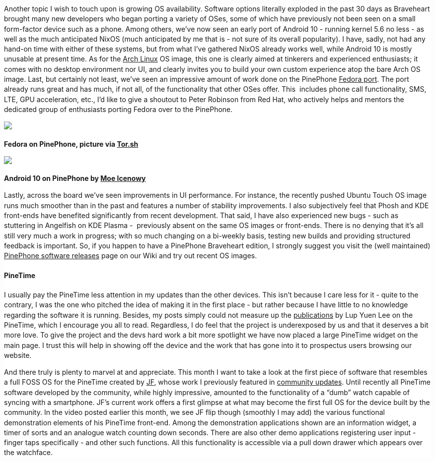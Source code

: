 Another topic I wish to touch upon is growing OS availability. Software options literally exploded in the past 30 days as Braveheart brought many new developers who began porting a variety of OSes, some of which have previously not been seen on a small form-factor device such as a phone. Among others, we’ve now seen an early port of Android 10 - running kernel 5.6 no less - as well as the much anticipated NixOS (much anticipated by me that is - not sure of its overall popularity). I have, sadly, not had any hand-on time with either of these systems, but from what I’ve gathered NixOS already works well, while Android 10 is mostly unusable at present time. As for the [Arch Linux](https://github.com/dreemurrs-embedded/Pine64-Arch/releases) OS image, this one is clearly aimed at tinkerers and experienced enthusiasts; it comes with no desktop environment nor UI, and clearly invites you to build your own custom experience atop the bare Arch OS image. Last, but certainly not least, we’ve seen an impressive amount of work done on the PinePhone [Fedora port](https://github.com/nikhiljha/pp-fedora-sdsetup/releases/). The port already runs great and has much, if not all, of the functionality that other OSes offer. This  includes phone call functionality, SMS, LTE, GPU acceleration, etc., I’d like to give a shoutout to Peter Robinson from Red Hat, who actively helps and mentors the dedicated group of enthusiasts porting Fedora over to the PinePhone.  

![](/blog/images/fedoraPP.jpg)

**Fedora on PinePhone, picture via [Tor.sh](https://twitter.com/torbuntu/status/1232471283381616640/photo/1)**

![](/blog/images/androidpp.jpg)

**Android 10 on PinePhone by [Moe Icenowy](https://github.com/Icenowy?tab=stars)**

Lastly, across the board we’ve seen improvements in UI performance. For instance, the recently pushed Ubuntu Touch OS image runs much smoother than in the past and features a number of stability improvements. I also subjectively feel that Phosh and KDE front-ends have benefited significantly from recent development. That said, I have also experienced new bugs - such as stuttering in Angelfish on KDE Plasma -  previously absent on the same OS images or front-ends. There is no denying that it’s all still very much a work in progress; with so much changing on a bi-weekly basis, testing new builds and providing structured feedback is important. So, if you happen to have a PinePhone Braveheart edition, I strongly suggest you visit the (well maintained) [PinePhone software releases](/documentation/PinePhone/Software/) page on our Wiki and try out recent OS images.

#### PineTime

I usually pay the PineTime less attention in my updates than the other devices. This isn’t because I care less for it - quite to the contrary, I was the one who pitched the idea of making it in the first place - but rather because I have little to no knowledge regarding the software it is running. Besides, my posts simply could not measure up the [publications](https://lupyuen.github.io/) by Lup Yuen Lee on the PineTime, which I encourage you all to read. Regardless, I do feel that the project is underexposed by us and that it deserves a bit more love. To give the project and the devs hard work a bit more spotlight we have now placed a large PineTime widget on the main page. I trust this will help in showing off the device and the work that has gone into it to prospectus users browsing our website. 

And there truly is plenty to marvel at and appreciate. This month I want to take a look at the first piece of software that resembles a full FOSS OS for the PineTime created by [JF](https://twitter.com/codingfield), whose work I previously featured in [community updates](https://www.pine64.org/2019/12/05/december-update-thank-you-for-2019/). Until recently all PineTime software developed by the community, while highly impressive, amounted to the functionality of a “dumb” watch capable of syncing with a smartphone. JF’s current work offers a first glimpse at what may become the first full OS for the device built by the community. In the video posted earlier this month, we see JF flip though (smoothly I may add) the various functional demonstration elements of his PineTime front-end. Among the demonstration applications shown are an information widget, a timer of sorts and an analogue watch counting down seconds. There are also other demo applications registering user input - finger taps specifically - and other such functions. All this functionality is accessible via a pull down drawer which appears over the watchface. 
